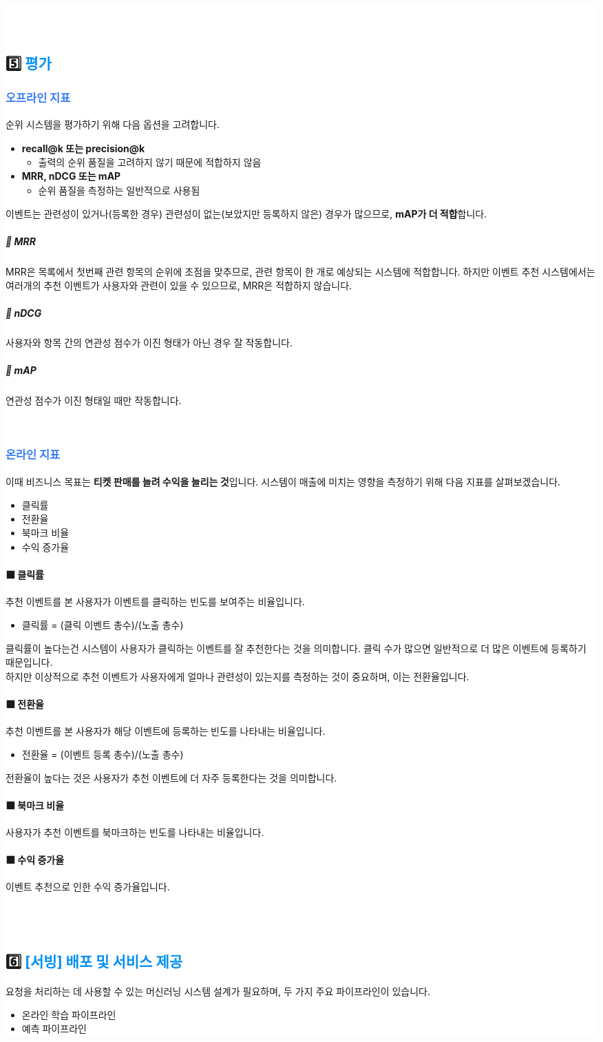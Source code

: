<br><br>

## 5️⃣<font color = "#0591f5"> 평가</font>
### <font color = "#387af5">오프라인 지표</font>
순위 시스템을 평가하기 위해 다음 옵션을 고려합니다.
* **recall@k 또는 precision@k**
	* 출력의 순위 품질을 고려하지 않기 때문에 적합하지 않음
* **MRR, nDCG 또는 mAP**
	* 순위 품질을 측정하는 일반적으로 사용됨

이벤트는 관련성이 있거나(등록한 경우) 관련성이 없는(보았지만 등록하지 않은) 경우가 많으므로, **mAP가 더 적합**합니다.

##### 📍 MRR
MRR은 목록에서 첫번째 관련 항목의 순위에 초점을 맞추므로, 관련 항목이 한 개로 예상되는 시스템에 적합합니다. 하지만 이벤트 추천 시스템에서는 여러개의 추천 이벤트가 사용자와 관련이 있을 수 있으므로, MRR은 적합하지 않습니다.
##### 📍 nDCG
사용자와 항목 간의 연관성 점수가 이진 형태가 아닌 경우 잘 작동합니다.
##### 📍 mAP
연관성 점수가 이진 형태일 때만 작동합니다.

<br>

### <font color = "#387af5">온라인 지표</font>
이때 비즈니스 목표는 **티켓 판매를 늘려 수익을 늘리는 것**입니다. 시스템이 매출에 미치는 영향을 측정하기 위해 다음 지표를 살펴보겠습니다.
* 클릭률
* 전환율
* 북마크 비율
* 수익 증가율

#### ⬛ 클릭률
추천 이벤트를 본 사용자가 이벤트를 클릭하는 빈도를 보여주는 비율입니다.
* 클릭률 = (클릭 이벤트 총수)/(노출 총수)

클릭률이 높다는건 시스템이 사용자가 클릭하는 이벤트를 잘 추천한다는 것을 의미합니다. 클릭 수가 많으면 일반적으로 더 많은 이벤트에 등록하기 때문입니다. <br>
하지만 이상적으로 추천 이벤트가 사용자에게 얼마나 관련성이 있는지를 측정하는 것이 중요하며, 이는 전환율입니다. <br>

#### ⬛ 전환율
추천 이벤트를 본 사용자가 해당 이벤트에 등록하는 빈도를 나타내는 비율입니다.
* 전환율 = (이벤트 등록 총수)/(노출 총수)

전환율이 높다는 것은 사용자가 추천 이벤트에 더 자주 등록한다는 것을 의미합니다. <br>

#### ⬛ 북마크 비율
사용자가 추천 이벤트를 북마크하는 빈도를 나타내는 비율입니다.

#### ⬛ 수익 증가율
이벤트 추천으로 인한 수익 증가율입니다.

<br><br>

## 6️⃣<font color = "#0591f5"> [서빙] 배포 및 서비스 제공</font>
요청을 처리하는 데 사용할 수 있는 머신러닝 시스템 설계가 필요하며, 두 가지 주요 파이프라인이 있습니다.
* 온라인 학습 파이프라인
* 예측 파이프라인
